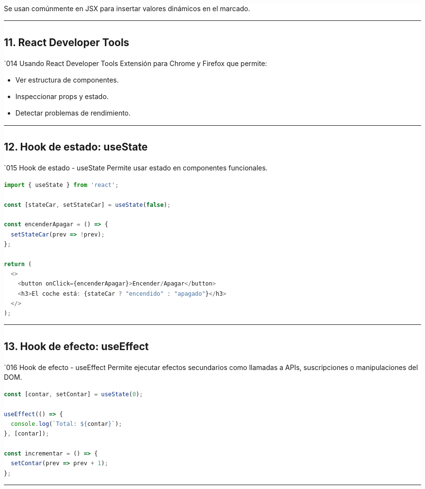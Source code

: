 Se usan comúnmente en JSX para insertar valores dinámicos en el marcado.

---

## 11. React Developer Tools

 `014 Usando React Developer Tools
Extensión para Chrome y Firefox que permite:

- Ver estructura de componentes.
    
- Inspeccionar props y estado.
    
- Detectar problemas de rendimiento.
    

---

## 12. Hook de estado: useState

 `015 Hook de estado - useState
Permite usar estado en componentes funcionales.

```js
import { useState } from 'react';

const [stateCar, setStateCar] = useState(false);

const encenderApagar = () => {
  setStateCar(prev => !prev);
};

return (
  <>
    <button onClick={encenderApagar}>Encender/Apagar</button>
    <h3>El coche está: {stateCar ? "encendido" : "apagado"}</h3>
  </>
);
```

---

## 13. Hook de efecto: useEffect

 `016 Hook de efecto - useEffect
Permite ejecutar efectos secundarios como llamadas a APIs, suscripciones o manipulaciones del DOM.

```js
const [contar, setContar] = useState(0);

useEffect(() => {
  console.log(`Total: ${contar}`);
}, [contar]);

const incrementar = () => {
  setContar(prev => prev + 1);
};
```

---